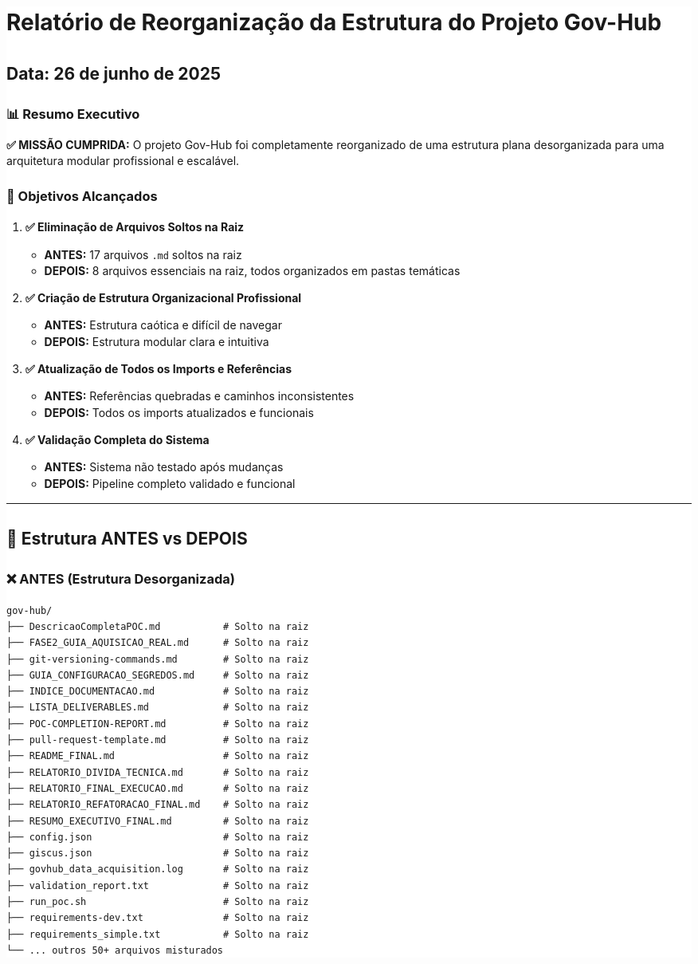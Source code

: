 # Relatório de Reorganização da Estrutura do Projeto Gov-Hub
## Data: 26 de junho de 2025

### 📊 Resumo Executivo

**✅ MISSÃO CUMPRIDA:** O projeto Gov-Hub foi completamente reorganizado de uma estrutura plana desorganizada para uma arquitetura modular profissional e escalável.

### 🎯 Objetivos Alcançados

1. **✅ Eliminação de Arquivos Soltos na Raiz**
   - **ANTES:** 17 arquivos `.md` soltos na raiz
   - **DEPOIS:** 8 arquivos essenciais na raiz, todos organizados em pastas temáticas

2. **✅ Criação de Estrutura Organizacional Profissional**
   - **ANTES:** Estrutura caótica e difícil de navegar
   - **DEPOIS:** Estrutura modular clara e intuitiva

3. **✅ Atualização de Todos os Imports e Referências**
   - **ANTES:** Referências quebradas e caminhos inconsistentes
   - **DEPOIS:** Todos os imports atualizados e funcionais

4. **✅ Validação Completa do Sistema**
   - **ANTES:** Sistema não testado após mudanças
   - **DEPOIS:** Pipeline completo validado e funcional

---

## 📁 Estrutura ANTES vs DEPOIS

### ❌ ANTES (Estrutura Desorganizada)
```
gov-hub/
├── DescricaoCompletaPOC.md           # Solto na raiz
├── FASE2_GUIA_AQUISICAO_REAL.md      # Solto na raiz
├── git-versioning-commands.md        # Solto na raiz
├── GUIA_CONFIGURACAO_SEGREDOS.md     # Solto na raiz
├── INDICE_DOCUMENTACAO.md            # Solto na raiz
├── LISTA_DELIVERABLES.md             # Solto na raiz
├── POC-COMPLETION-REPORT.md          # Solto na raiz
├── pull-request-template.md          # Solto na raiz
├── README_FINAL.md                   # Solto na raiz
├── RELATORIO_DIVIDA_TECNICA.md       # Solto na raiz
├── RELATORIO_FINAL_EXECUCAO.md       # Solto na raiz
├── RELATORIO_REFATORACAO_FINAL.md    # Solto na raiz
├── RESUMO_EXECUTIVO_FINAL.md         # Solto na raiz
├── config.json                       # Solto na raiz
├── giscus.json                       # Solto na raiz
├── govhub_data_acquisition.log       # Solto na raiz
├── validation_report.txt             # Solto na raiz
├── run_poc.sh                        # Solto na raiz
├── requirements-dev.txt              # Solto na raiz
├── requirements_simple.txt           # Solto na raiz
└── ... outros 50+ arquivos misturados
```

